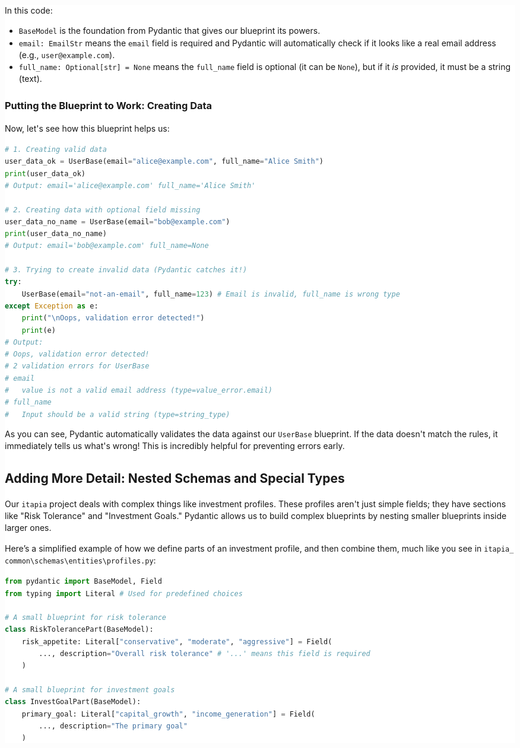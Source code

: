 In this code:
*   `BaseModel` is the foundation from Pydantic that gives our blueprint its powers.
*   `email: EmailStr` means the `email` field is required and Pydantic will automatically check if it looks like a real email address (e.g., `user@example.com`).
*   `full_name: Optional[str] = None` means the `full_name` field is optional (it can be `None`), but if it *is* provided, it must be a string (text).

### Putting the Blueprint to Work: Creating Data

Now, let's see how this blueprint helps us:

```python
# 1. Creating valid data
user_data_ok = UserBase(email="alice@example.com", full_name="Alice Smith")
print(user_data_ok)
# Output: email='alice@example.com' full_name='Alice Smith'

# 2. Creating data with optional field missing
user_data_no_name = UserBase(email="bob@example.com")
print(user_data_no_name)
# Output: email='bob@example.com' full_name=None

# 3. Trying to create invalid data (Pydantic catches it!)
try:
    UserBase(email="not-an-email", full_name=123) # Email is invalid, full_name is wrong type
except Exception as e:
    print("\nOops, validation error detected!")
    print(e)
# Output:
# Oops, validation error detected!
# 2 validation errors for UserBase
# email
#   value is not a valid email address (type=value_error.email)
# full_name
#   Input should be a valid string (type=string_type)
```

As you can see, Pydantic automatically validates the data against our `UserBase` blueprint. If the data doesn't match the rules, it immediately tells us what's wrong! This is incredibly helpful for preventing errors early.

## Adding More Detail: Nested Schemas and Special Types

Our `itapia` project deals with complex things like investment profiles. These profiles aren't just simple fields; they have sections like "Risk Tolerance" and "Investment Goals." Pydantic allows us to build complex blueprints by nesting smaller blueprints inside larger ones.

Here’s a simplified example of how we define parts of an investment profile, and then combine them, much like you see in `itapia_common\schemas\entities\profiles.py`:

```python
from pydantic import BaseModel, Field
from typing import Literal # Used for predefined choices

# A small blueprint for risk tolerance
class RiskTolerancePart(BaseModel):
    risk_appetite: Literal["conservative", "moderate", "aggressive"] = Field(
        ..., description="Overall risk tolerance" # '...' means this field is required
    )

# A small blueprint for investment goals
class InvestGoalPart(BaseModel):
    primary_goal: Literal["capital_growth", "income_generation"] = Field(
        ..., description="The primary goal"
    )

```